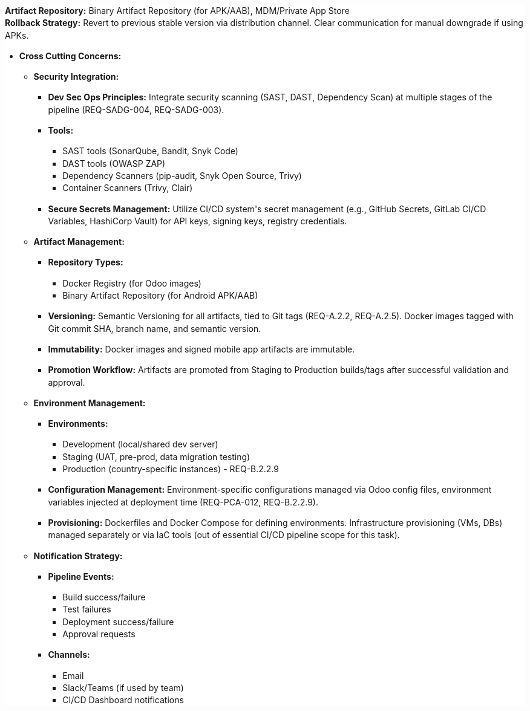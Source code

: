     
**Artifact Repository:** Binary Artifact Repository (for APK/AAB), MDM/Private App Store  
**Rollback Strategy:** Revert to previous stable version via distribution channel. Clear communication for manual downgrade if using APKs.  
  
- **Cross Cutting Concerns:**
  
  - **Security Integration:**
    
    - **Dev Sec Ops Principles:** Integrate security scanning (SAST, DAST, Dependency Scan) at multiple stages of the pipeline (REQ-SADG-004, REQ-SADG-003).
    - **Tools:**
      
      - SAST tools (SonarQube, Bandit, Snyk Code)
      - DAST tools (OWASP ZAP)
      - Dependency Scanners (pip-audit, Snyk Open Source, Trivy)
      - Container Scanners (Trivy, Clair)
      
    - **Secure Secrets Management:** Utilize CI/CD system's secret management (e.g., GitHub Secrets, GitLab CI/CD Variables, HashiCorp Vault) for API keys, signing keys, registry credentials.
    
  - **Artifact Management:**
    
    - **Repository Types:**
      
      - Docker Registry (for Odoo images)
      - Binary Artifact Repository (for Android APK/AAB)
      
    - **Versioning:** Semantic Versioning for all artifacts, tied to Git tags (REQ-A.2.2, REQ-A.2.5). Docker images tagged with Git commit SHA, branch name, and semantic version.
    - **Immutability:** Docker images and signed mobile app artifacts are immutable.
    - **Promotion Workflow:** Artifacts are promoted from Staging to Production builds/tags after successful validation and approval.
    
  - **Environment Management:**
    
    - **Environments:**
      
      - Development (local/shared dev server)
      - Staging (UAT, pre-prod, data migration testing)
      - Production (country-specific instances) - REQ-B.2.2.9
      
    - **Configuration Management:** Environment-specific configurations managed via Odoo config files, environment variables injected at deployment time (REQ-PCA-012, REQ-B.2.2.9).
    - **Provisioning:** Dockerfiles and Docker Compose for defining environments. Infrastructure provisioning (VMs, DBs) managed separately or via IaC tools (out of essential CI/CD pipeline scope for this task).
    
  - **Notification Strategy:**
    
    - **Pipeline Events:**
      
      - Build success/failure
      - Test failures
      - Deployment success/failure
      - Approval requests
      
    - **Channels:**
      
      - Email
      - Slack/Teams (if used by team)
      - CI/CD Dashboard notifications
      